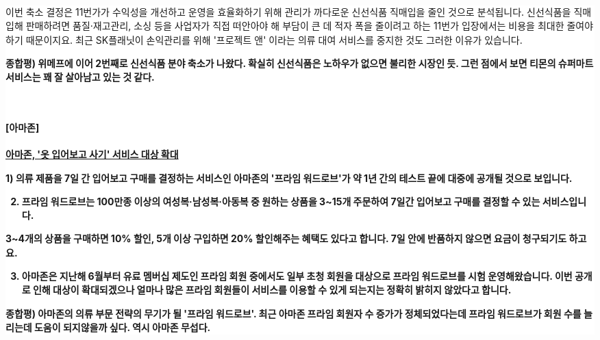 이번 축소 결정은 11번가가 수익성을 개선하고 운영을 효율화하기 위해 관리가 까다로운 신선식품 직매입을 줄인 것으로 분석됩니다. 신선식품을 직매입해 판매하려면 품질·재고관리, 소싱 등을 사업자가 직접 떠안아야 해 부담이 큰 데 적자 폭을 줄이려고 하는 11번가 입장에서는 비용을 최대한 줄여야하기 때문이지요. 최근 SK플래닛이 손익관리를 위해 '프로젝트 앤' 이라는 의류 대여 서비스를 중지한 것도 그러한 이유가 있습니다.
 

<strong>종합평) 위메프에 이어 2번째로 신선식품 분야 축소가 나왔다. 확실히 신선식품은 노하우가 없으면 불리한 시장인 듯. 그런 점에서 보면 티몬의 슈퍼마트 서비스는 꽤 잘 살아남고 있는 것 같다.<strong>

<br>


#### [아마존]

[아마존, '옷 입어보고 사기' 서비스 대상 확대](http://news.naver.com/main/read.nhn?mode=LSD&mid=shm&sid1=105&oid=092&aid=0002135329)

<strong>1)  의류 제품을 7일 간 입어보고 구매를 결정하는 서비스인 아마존의 '프라임 워드로브'가 약 1년 간의 테스트 끝에 대중에 공개될 것으로 보입니다. </strong>

2) 프라임 워드로브는 100만종 이상의 여성복·남성복·아동복 중 원하는 상품을 3~15개 주문하여 7일간 입어보고 구매를 결정할 수 있는 서비스입니다.

3~4개의 상품을 구매하면 10% 할인, 5개 이상 구입하면 20% 할인해주는 혜택도 있다고 합니다. 7일 안에 반품하지 않으면 요금이 청구되기도 하고요.

3) 아마존은 지난해 6월부터 유료 멤버십 제도인 프라임 회원 중에서도 일부 초청 회원을 대상으로 프라임 워드로브를 시험 운영해왔습니다. 이번 공개로 인해 대상이 확대되겠으나 얼마나 많은 프라임 회원들이 서비스를 이용할 수 있게 되는지는 정확히 밝히지 않았다고 합니다.

<strong>종합평) 아마존의 의류 부문 전략의 무기가 될 '프라임 워드로브'. 최근 아마존 프라임 회원자 수 증가가 정체되었다는데 프라임 워드로브가 회원 수를 늘리는데 도움이 되지않을까 싶다. 역시 아마존 무섭다.</strong>
